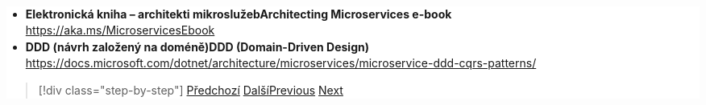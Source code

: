 - <span data-ttu-id="4c0cc-387">**Elektronická kniha – architekti mikroslužeb**</span><span class="sxs-lookup"><span data-stu-id="4c0cc-387">**Architecting Microservices e-book**</span></span>  
  <https://aka.ms/MicroservicesEbook>
- <span data-ttu-id="4c0cc-388">**DDD (návrh založený na doméně)**</span><span class="sxs-lookup"><span data-stu-id="4c0cc-388">**DDD (Domain-Driven Design)**</span></span>  
  <https://docs.microsoft.com/dotnet/architecture/microservices/microservice-ddd-cqrs-patterns/>

>[!div class="step-by-step"]
><span data-ttu-id="4c0cc-389">[Předchozí](architectural-principles.md) 
> [Další](common-client-side-web-technologies.md)</span><span class="sxs-lookup"><span data-stu-id="4c0cc-389">[Previous](architectural-principles.md)
[Next](common-client-side-web-technologies.md)</span></span>
